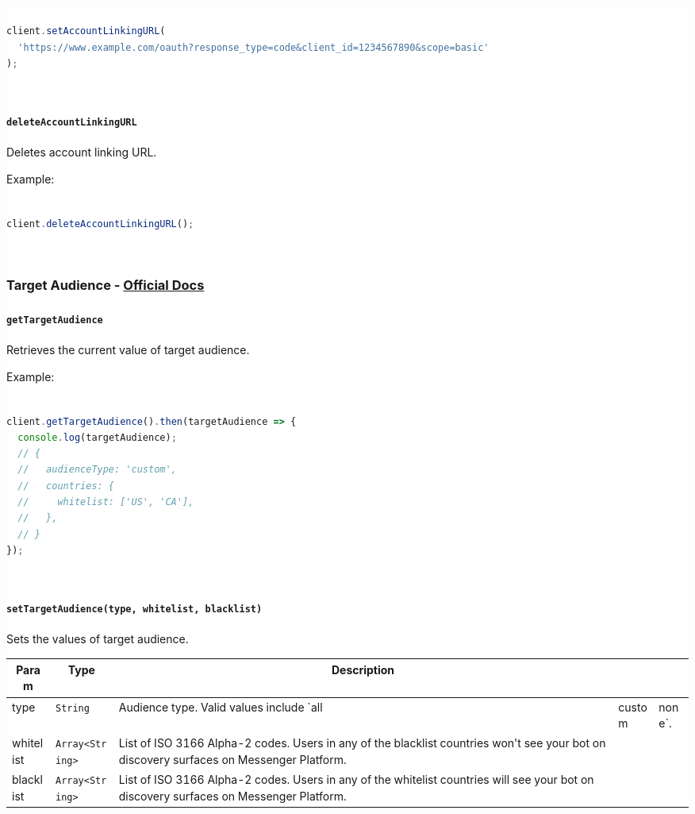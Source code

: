 ```js

client.setAccountLinkingURL(
  'https://www.example.com/oauth?response_type=code&client_id=1234567890&scope=basic'
);

```

<br />

#### `deleteAccountLinkingURL`

Deletes account linking URL.

Example:

```js

client.deleteAccountLinkingURL();

```

<br />

</a><a id="target-audience">

### Target Audience - [Official Docs](https://developers.facebook.com/docs/messenger-platform/messenger-profile/target-audience)

#### `getTargetAudience`

Retrieves the current value of target audience.

Example:

```js

client.getTargetAudience().then(targetAudience => {
  console.log(targetAudience);
  // {
  //   audienceType: 'custom',
  //   countries: {
  //     whitelist: ['US', 'CA'],
  //   },
  // }
});

```

<br />

#### `setTargetAudience(type, whitelist, blacklist)`

Sets the values of target audience.

| Param     | Type                   | Description                                                                                                                             |        |         |
| --------- | ---------------------- | --------------------------------------------------------------------------------------------------------------------------------------- | ------ | ------- |
| type      | `String`        | Audience type. Valid values include \`all                                                                                               | custom | none\`. |
| whitelist | `Array<String>` | List of ISO 3166 Alpha-2 codes. Users in any of the blacklist countries won't see your bot on discovery surfaces on Messenger Platform. |        |         |
| blacklist | `Array<String>` | List of ISO 3166 Alpha-2 codes. Users in any of the whitelist countries will see your bot on discovery surfaces on Messenger Platform.  |        |         |
